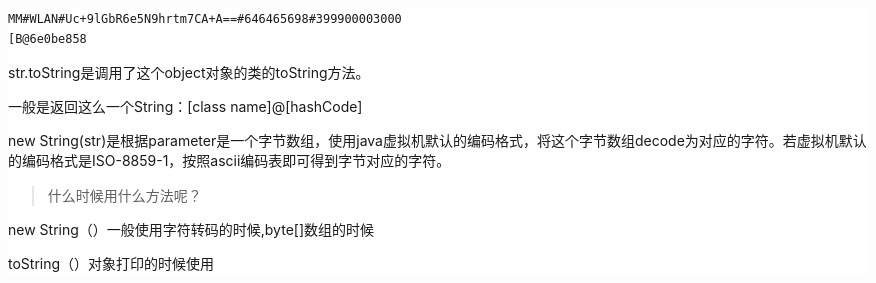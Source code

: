 ```
MM#WLAN#Uc+9lGbR6e5N9hrtm7CA+A==#646465698#399900003000
[B@6e0be858
```

str.toString是调用了这个object对象的类的toString方法。

一般是返回这么一个String：[class name]@[hashCode]



new String(str)是根据parameter是一个字节数组，使用java虚拟机默认的编码格式，将这个字节数组decode为对应的字符。若虚拟机默认的编码格式是ISO-8859-1，按照ascii编码表即可得到字节对应的字符。



> 什么时候用什么方法呢？

new String（）一般使用字符转码的时候,byte[]数组的时候

toString（）对象打印的时候使用

